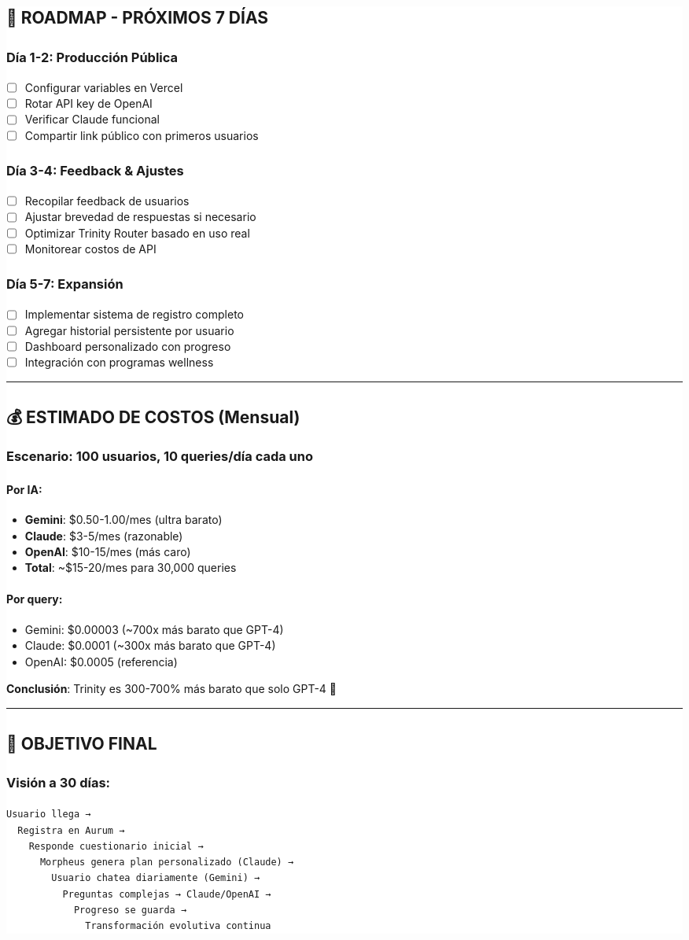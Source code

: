 
## 🚀 ROADMAP - PRÓXIMOS 7 DÍAS

### Día 1-2: Producción Pública
- [ ] Configurar variables en Vercel
- [ ] Rotar API key de OpenAI
- [ ] Verificar Claude funcional
- [ ] Compartir link público con primeros usuarios

### Día 3-4: Feedback & Ajustes
- [ ] Recopilar feedback de usuarios
- [ ] Ajustar brevedad de respuestas si necesario
- [ ] Optimizar Trinity Router basado en uso real
- [ ] Monitorear costos de API

### Día 5-7: Expansión
- [ ] Implementar sistema de registro completo
- [ ] Agregar historial persistente por usuario
- [ ] Dashboard personalizado con progreso
- [ ] Integración con programas wellness

---

## 💰 ESTIMADO DE COSTOS (Mensual)

### Escenario: 100 usuarios, 10 queries/día cada uno

#### Por IA:
- **Gemini**: $0.50-1.00/mes (ultra barato)
- **Claude**: $3-5/mes (razonable)
- **OpenAI**: $10-15/mes (más caro)
- **Total**: ~$15-20/mes para 30,000 queries

#### Por query:
- Gemini: $0.00003 (~700x más barato que GPT-4)
- Claude: $0.0001 (~300x más barato que GPT-4)
- OpenAI: $0.0005 (referencia)

**Conclusión**: Trinity es 300-700% más barato que solo GPT-4 🎉

---

## 🎯 OBJETIVO FINAL

### Visión a 30 días:

```
Usuario llega →
  Registra en Aurum →
    Responde cuestionario inicial →
      Morpheus genera plan personalizado (Claude) →
        Usuario chatea diariamente (Gemini) →
          Preguntas complejas → Claude/OpenAI →
            Progreso se guarda →
              Transformación evolutiva continua
```
